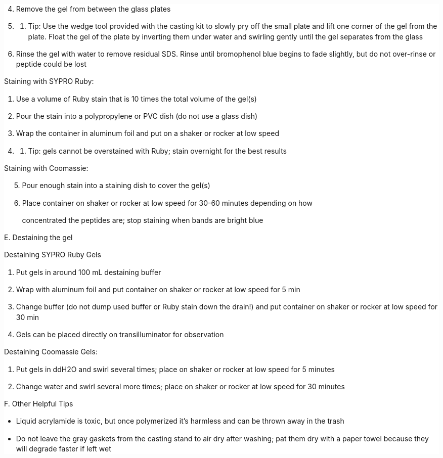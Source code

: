 4. Remove the gel from between the glass plates

5. 1. Tip: Use the wedge tool provided with the casting kit to slowly pry off the small plate and lift one corner of the gel from the plate. Float the gel of the plate by inverting them under water and swirling gently until the gel separates from the glass
6. Rinse the gel with water to remove residual SDS. Rinse until bromophenol blue begins to fade slightly, but do not over-rinse or peptide could be lost



Staining with SYPRO Ruby:

1. Use a volume of Ruby stain that is 10 times the total volume of the gel\(s\)

2. Pour the stain into a polypropylene or PVC dish \(do not use a glass dish\)

3. Wrap the container in aluminum foil and put on a shaker or rocker at low speed

4. 1. Tip: gels cannot be overstained with Ruby; stain overnight for the best results



Staining with Coomassie:

     5. Pour enough stain into a staining dish to cover the gel\(s\)

     6. Place container on shaker or rocker at low speed for 30-60 minutes depending on how

         concentrated the peptides are; stop staining when bands are bright blue



E. Destaining the gel



Destaining SYPRO Ruby Gels

1. Put gels in around 100 mL destaining buffer

2. Wrap with aluminum foil and put container on shaker or rocker at low speed for 5 min

3. Change buffer \(do not dump used buffer or Ruby stain down the drain!\) and put container on shaker or rocker at low speed for 30 min

4. Gels can be placed directly on transilluminator for observation



Destaining Coomassie Gels:

1. Put gels in ddH2O and swirl several times; place on shaker or rocker at low speed for 5 minutes

2. Change water and swirl several more times; place on shaker or rocker at low speed for 30 minutes

  
  


F. Other Helpful Tips



* Liquid acrylamide is toxic, but once polymerized it’s harmless and can be thrown away in the trash

* Do not leave the gray gaskets from the casting stand to air dry after washing; pat them dry with a paper towel because they will degrade faster if left wet




